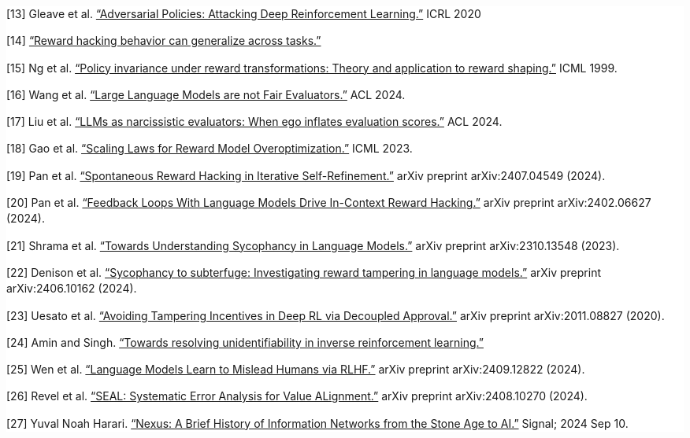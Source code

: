 \[13\] Gleave et al. [“Adversarial Policies: Attacking Deep Reinforcement Learning.”](https://arxiv.org/abs/1905.10615) ICRL 2020

\[14\] [“Reward hacking behavior can generalize across tasks.”](https://www.lesswrong.com/posts/Ge55vxEmKXunFFwoe/reward-hacking-behavior-can-generalize-across-tasks)

\[15\] Ng et al. [“Policy invariance under reward transformations: Theory and application to reward shaping.”](https://people.eecs.berkeley.edu/~pabbeel/cs287-fa09/readings/NgHaradaRussell-shaping-ICML1999.pdf) ICML 1999.

\[16\] Wang et al. [“Large Language Models are not Fair Evaluators.”](https://arxiv.org/abs/2305.17926) ACL 2024.

\[17\] Liu et al. [“LLMs as narcissistic evaluators: When ego inflates evaluation scores.”](https://arxiv.org/abs/2311.09766) ACL 2024.

\[18\] Gao et al. [“Scaling Laws for Reward Model Overoptimization.”](https://arxiv.org/abs/2210.10760) ICML 2023.

\[19\] Pan et al. [“Spontaneous Reward Hacking in Iterative Self-Refinement.”](https://arxiv.org/abs/2407.04549) arXiv preprint arXiv:2407.04549 (2024).

\[20\] Pan et al. [“Feedback Loops With Language Models Drive In-Context Reward Hacking.”](https://arxiv.org/abs/2402.06627) arXiv preprint arXiv:2402.06627 (2024).

\[21\] Shrama et al. [“Towards Understanding Sycophancy in Language Models.”](https://arxiv.org/abs/2310.13548) arXiv preprint arXiv:2310.13548 (2023).

\[22\] Denison et al. [“Sycophancy to subterfuge: Investigating reward tampering in language models.”](https://arxiv.org/abs/2406.10162) arXiv preprint arXiv:2406.10162 (2024).

\[23\] Uesato et al. [“Avoiding Tampering Incentives in Deep RL via Decoupled Approval.”](https://arxiv.org/abs/2011.08827) arXiv preprint arXiv:2011.08827 (2020).

\[24\] Amin and Singh. [“Towards resolving unidentifiability in inverse reinforcement learning.”](https://arxiv.org/abs/1601.06569)

\[25\] Wen et al. [“Language Models Learn to Mislead Humans via RLHF.”](https://arxiv.org/abs/2409.12822) arXiv preprint arXiv:2409.12822 (2024).

\[26\] Revel et al. [“SEAL: Systematic Error Analysis for Value ALignment.”](https://arxiv.org/abs/2408.10270) arXiv preprint arXiv:2408.10270 (2024).

\[27\] Yuval Noah Harari. [“Nexus: A Brief History of Information Networks from the Stone Age to AI.”](https://www.goodreads.com/en/book/show/204927599-nexus) Signal; 2024 Sep 10.